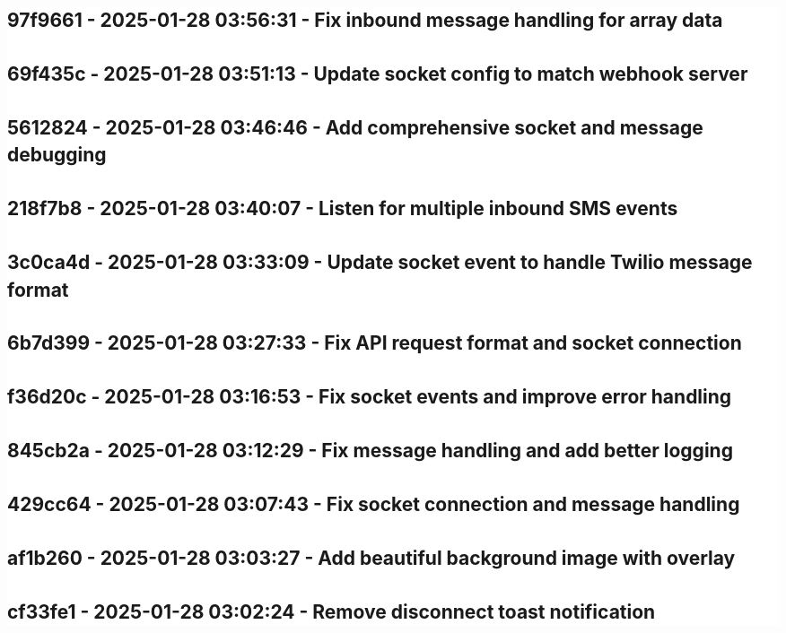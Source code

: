 

## 97f9661 - 2025-01-28 03:56:31 - Fix inbound message handling for array data



## 69f435c - 2025-01-28 03:51:13 - Update socket config to match webhook server



## 5612824 - 2025-01-28 03:46:46 - Add comprehensive socket and message debugging



## 218f7b8 - 2025-01-28 03:40:07 - Listen for multiple inbound SMS events



## 3c0ca4d - 2025-01-28 03:33:09 - Update socket event to handle Twilio message format



## 6b7d399 - 2025-01-28 03:27:33 - Fix API request format and socket connection



## f36d20c - 2025-01-28 03:16:53 - Fix socket events and improve error handling



## 845cb2a - 2025-01-28 03:12:29 - Fix message handling and add better logging



## 429cc64 - 2025-01-28 03:07:43 - Fix socket connection and message handling



## af1b260 - 2025-01-28 03:03:27 - Add beautiful background image with overlay



## cf33fe1 - 2025-01-28 03:02:24 - Remove disconnect toast notification
